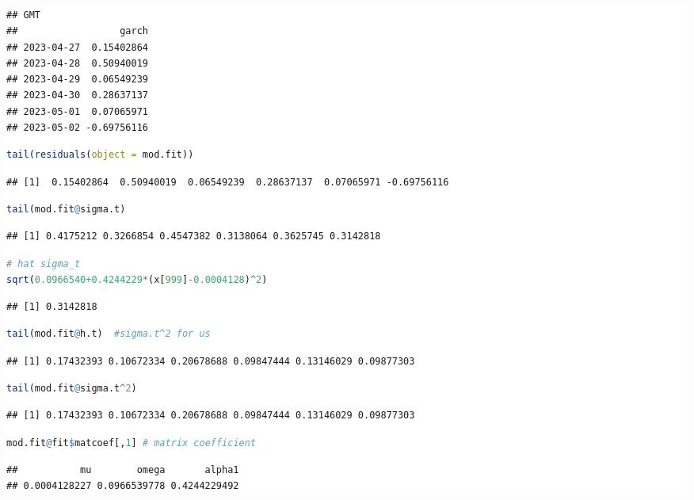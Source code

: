 ```
## GMT
##                  garch
## 2023-04-27  0.15402864
## 2023-04-28  0.50940019
## 2023-04-29  0.06549239
## 2023-04-30  0.28637137
## 2023-05-01  0.07065971
## 2023-05-02 -0.69756116
```


```r
tail(residuals(object = mod.fit))
```

```
## [1]  0.15402864  0.50940019  0.06549239  0.28637137  0.07065971 -0.69756116
```
 

```r
tail(mod.fit@sigma.t)
```

```
## [1] 0.4175212 0.3266854 0.4547382 0.3138064 0.3625745 0.3142818
```
 

 

```r
# hat sigma_t
sqrt(0.0966540+0.4244229*(x[999]-0.0004128)^2)
```

```
## [1] 0.3142818
```
 

```r
tail(mod.fit@h.t)  #sigma.t^2 for us
```

```
## [1] 0.17432393 0.10672334 0.20678688 0.09847444 0.13146029 0.09877303
```
 

```r
tail(mod.fit@sigma.t^2)
```

```
## [1] 0.17432393 0.10672334 0.20678688 0.09847444 0.13146029 0.09877303
```
 

```r
mod.fit@fit$matcoef[,1] # matrix coefficient
```

```
##           mu        omega       alpha1 
## 0.0004128227 0.0966539778 0.4244229492
```
 
